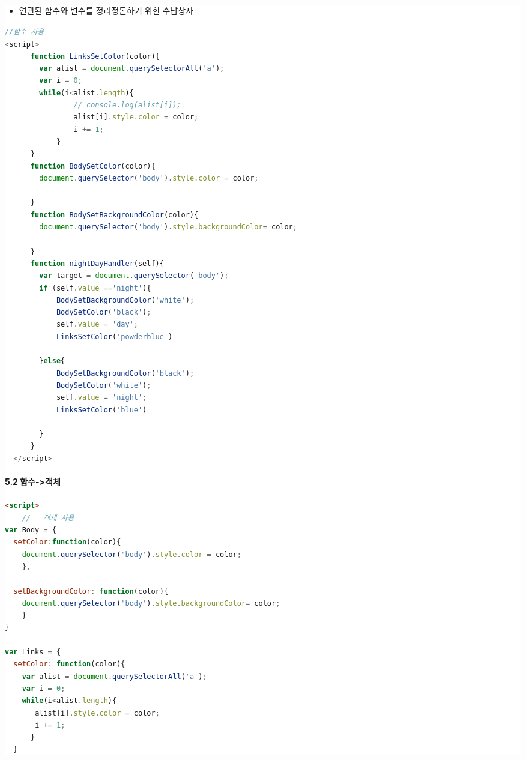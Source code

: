 - 연관된 함수와 변수를 정리정돈하기 위한 수납상자

```javascript
//함수 사용
<script>
	  function LinksSetColor(color){
		var alist = document.querySelectorAll('a');
		var i = 0;
		while(i<alist.length){
                // console.log(alist[i]);
                alist[i].style.color = color;
                i += 1;
            }
	  }
	  function BodySetColor(color){
		document.querySelector('body').style.color = color;

	  }
	  function BodySetBackgroundColor(color){
		document.querySelector('body').style.backgroundColor= color;

	  }
	  function nightDayHandler(self){
		var target = document.querySelector('body');
		if (self.value =='night'){
			BodySetBackgroundColor('white');
			BodySetColor('black');
			self.value = 'day';
			LinksSetColor('powderblue')
            
        }else{
			BodySetBackgroundColor('black');
			BodySetColor('white');
			self.value = 'night';
			LinksSetColor('blue')

        }
	  }
  </script>	
```

#### 5.2 함수->객체 

```html
<script>
	//   객체 사용
var Body = {
  setColor:function(color){
	document.querySelector('body').style.color = color;
	},    
		
  setBackgroundColor: function(color){
	document.querySelector('body').style.backgroundColor= color;
	}
}
	  
var Links = {
  setColor: function(color){
	var alist = document.querySelectorAll('a');
	var i = 0;
	while(i<alist.length){
       alist[i].style.color = color;
       i += 1;
      }
  }
```
